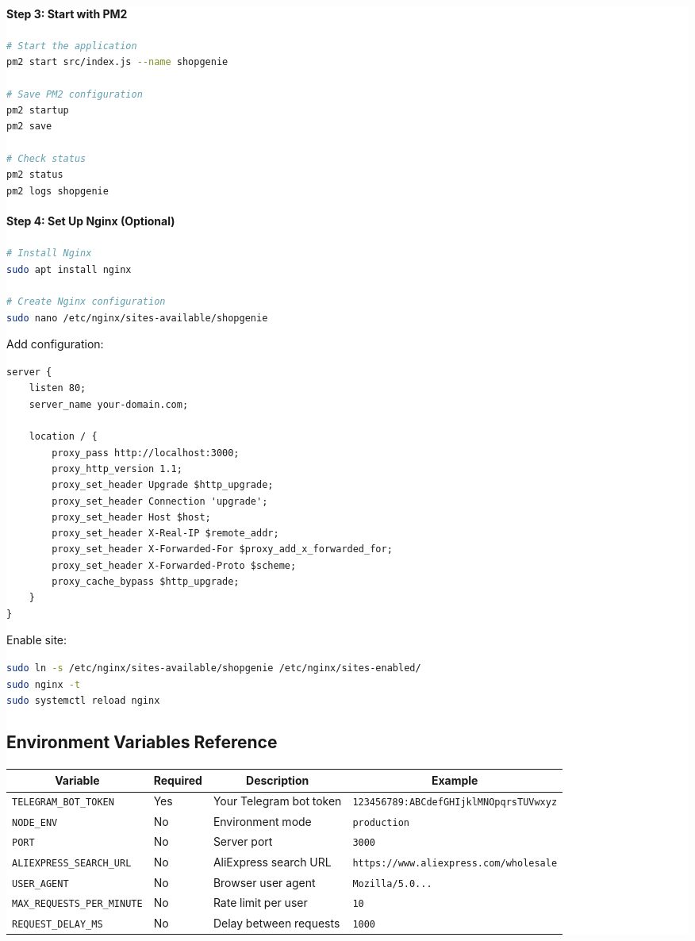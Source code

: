 #### Step 3: Start with PM2
```bash
# Start the application
pm2 start src/index.js --name shopgenie

# Save PM2 configuration
pm2 startup
pm2 save

# Check status
pm2 status
pm2 logs shopgenie
```

#### Step 4: Set Up Nginx (Optional)
```bash
# Install Nginx
sudo apt install nginx

# Create Nginx configuration
sudo nano /etc/nginx/sites-available/shopgenie
```

Add configuration:
```nginx
server {
    listen 80;
    server_name your-domain.com;

    location / {
        proxy_pass http://localhost:3000;
        proxy_http_version 1.1;
        proxy_set_header Upgrade $http_upgrade;
        proxy_set_header Connection 'upgrade';
        proxy_set_header Host $host;
        proxy_set_header X-Real-IP $remote_addr;
        proxy_set_header X-Forwarded-For $proxy_add_x_forwarded_for;
        proxy_set_header X-Forwarded-Proto $scheme;
        proxy_cache_bypass $http_upgrade;
    }
}
```

Enable site:
```bash
sudo ln -s /etc/nginx/sites-available/shopgenie /etc/nginx/sites-enabled/
sudo nginx -t
sudo systemctl reload nginx
```

## Environment Variables Reference

| Variable | Required | Description | Example |
|----------|----------|-------------|---------|
| `TELEGRAM_BOT_TOKEN` | Yes | Your Telegram bot token | `123456789:ABCdefGHIjklMNOpqrsTUVwxyz` |
| `NODE_ENV` | No | Environment mode | `production` |
| `PORT` | No | Server port | `3000` |
| `ALIEXPRESS_SEARCH_URL` | No | AliExpress search URL | `https://www.aliexpress.com/wholesale` |
| `USER_AGENT` | No | Browser user agent | `Mozilla/5.0...` |
| `MAX_REQUESTS_PER_MINUTE` | No | Rate limit per user | `10` |
| `REQUEST_DELAY_MS` | No | Delay between requests | `1000` |